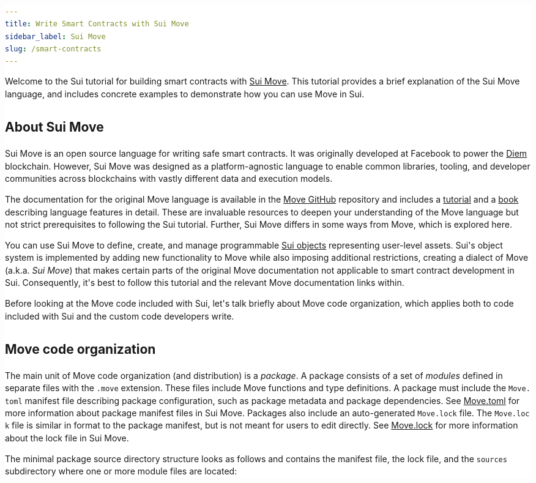 ```yaml
---
title: Write Smart Contracts with Sui Move
sidebar_label: Sui Move
slug: /smart-contracts
---
```


Welcome to the Sui tutorial for building smart contracts with [Sui Move](../../learn/about-sui/why-move.md).
This tutorial provides a brief explanation of the Sui Move language, and includes concrete examples to demonstrate how you can use Move in Sui.

## About Sui Move

Sui Move is an open source language for writing safe smart contracts. It was originally developed at Facebook to power the [Diem](https://github.com/diem/diem) blockchain. However, Sui Move was designed as a platform-agnostic language to enable common libraries, tooling, and developer communities across
blockchains with vastly different data and execution models.

The documentation for the original Move language is available in the [Move GitHub](https://github.com/move-language/move) repository and includes a [tutorial](https://github.com/move-language/move/blob/main/language/documentation/tutorial/README.md) and a [book](https://github.com/move-language/move/blob/main/language/documentation/book/src/SUMMARY.md) describing language features in detail. These are invaluable resources to deepen your understanding of the Move language but not strict prerequisites to following the Sui tutorial. Further, Sui Move differs in some ways from Move, which is explored here.

You can use Sui Move to define, create, and manage programmable [Sui objects](../../learn/core-concepts/objects.md) representing user-level assets. Sui's object system is implemented by adding new functionality to Move while also imposing additional restrictions, creating a dialect of Move (a.k.a. _Sui Move_) that makes certain parts of the original Move documentation not applicable to smart contract development in Sui. Consequently, it's best to follow this tutorial and the relevant Move documentation links within.

Before looking at the Move code included with Sui, let's talk briefly about Move code organization, which applies both to code included with
Sui and the custom code developers write.

## Move code organization

The main unit of Move code organization (and distribution) is a _package_. A package consists of a set of _modules_ defined in separate
files with the `.move` extension. These files include Move functions and type definitions. A package must include the `Move.toml` manifest file
describing package configuration, such as package metadata and package dependencies. See [Move.toml](move-toml.md) for more information about package manifest files in Sui Move. Packages also include an auto-generated `Move.lock` file. The `Move.lock` file is similar in format to the package manifest, but is not meant for users to edit directly. See [Move.lock](./move-lock.md) for more information about the lock file in Sui Move.

The minimal package source directory structure looks as follows and contains the manifest file, the lock file, and the `sources` subdirectory where one or more module files are located:
